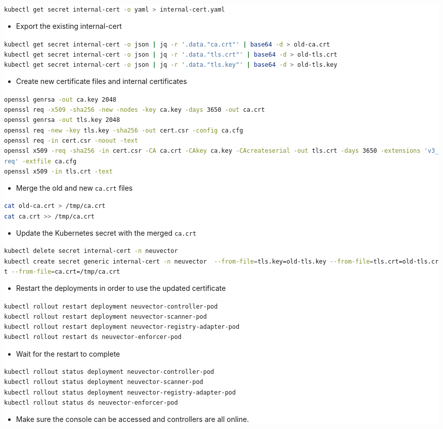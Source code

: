 ```bash
kubectl get secret internal-cert -o yaml > internal-cert.yaml
```

+ Export the existing internal-cert

```bash
kubectl get secret internal-cert -o json | jq -r '.data."ca.crt"' | base64 -d > old-ca.crt
kubectl get secret internal-cert -o json | jq -r '.data."tls.crt"' | base64 -d > old-tls.crt
kubectl get secret internal-cert -o json | jq -r '.data."tls.key"' | base64 -d > old-tls.key
```

+ Create new certificate files and internal certificates

```bash
openssl genrsa -out ca.key 2048
openssl req -x509 -sha256 -new -nodes -key ca.key -days 3650 -out ca.crt
openssl genrsa -out tls.key 2048
openssl req -new -key tls.key -sha256 -out cert.csr -config ca.cfg
openssl req -in cert.csr -noout -text
openssl x509 -req -sha256 -in cert.csr -CA ca.crt -CAkey ca.key -CAcreateserial -out tls.crt -days 3650 -extensions 'v3_req' -extfile ca.cfg
openssl x509 -in tls.crt -text
```

+ Merge the old and new `ca.crt` files

```bash
cat old-ca.crt > /tmp/ca.crt
cat ca.crt >> /tmp/ca.crt
```

+ Update the Kubernetes secret with the merged `ca.crt`

```bash
kubectl delete secret internal-cert -n neuvector
kubectl create secret generic internal-cert -n neuvector  --from-file=tls.key=old-tls.key --from-file=tls.crt=old-tls.crt --from-file=ca.crt=/tmp/ca.crt
```

+ Restart the deployments in order to use the updated certificate

```bash
kubectl rollout restart deployment neuvector-controller-pod
kubectl rollout restart deployment neuvector-scanner-pod
kubectl rollout restart deployment neuvector-registry-adapter-pod 
kubectl rollout restart ds neuvector-enforcer-pod
```

+ Wait for the restart to complete

```bash
kubectl rollout status deployment neuvector-controller-pod
kubectl rollout status deployment neuvector-scanner-pod
kubectl rollout status deployment neuvector-registry-adapter-pod 
kubectl rollout status ds neuvector-enforcer-pod
```

+ Make sure the console can be accessed and controllers are all online.
